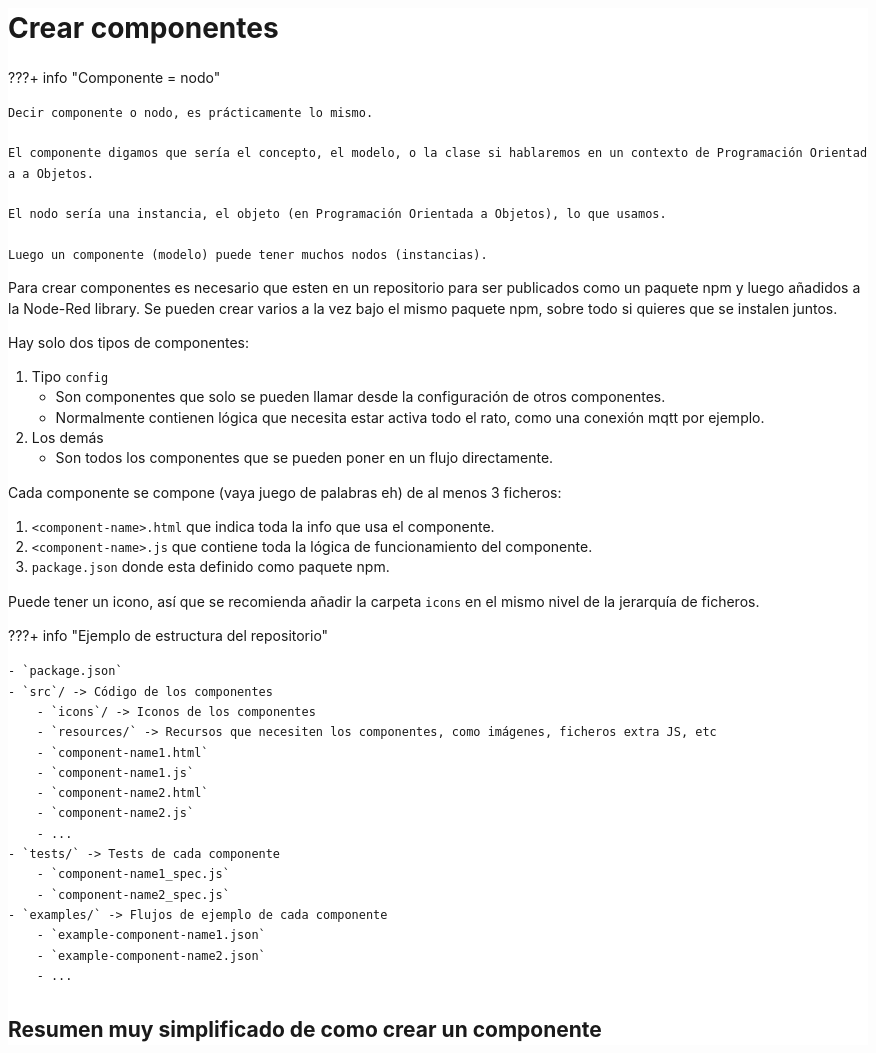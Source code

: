 # Crear componentes

???+ info "Componente = nodo"

    Decir componente o nodo, es prácticamente lo mismo.

    El componente digamos que sería el concepto, el modelo, o la clase si hablaremos en un contexto de Programación Orientada a Objetos.

    El nodo sería una instancia, el objeto (en Programación Orientada a Objetos), lo que usamos.

    Luego un componente (modelo) puede tener muchos nodos (instancias).

Para crear componentes es necesario que esten en un repositorio para ser publicados como un paquete npm y luego añadidos
a la Node-Red library. Se pueden crear varios a la vez bajo el mismo paquete npm, sobre todo si quieres que se instalen juntos.

Hay solo dos tipos de componentes:

1. Tipo `config`
    - Son componentes que solo se pueden llamar desde la configuración de otros componentes.
    - Normalmente contienen lógica que necesita estar activa todo el rato, como una conexión mqtt por ejemplo.
2. Los demás
    - Son todos los componentes que se pueden poner en un flujo directamente.

Cada componente se compone (vaya juego de palabras eh) de al menos 3 ficheros:

1. `<component-name>.html` que indica toda la info que usa el componente.
2. `<component-name>.js` que contiene toda la lógica de funcionamiento del componente.
3. `package.json` donde esta definido como paquete npm.

Puede tener un icono, así que se recomienda añadir la carpeta `icons` en el mismo nivel de la jerarquía de ficheros.

???+ info "Ejemplo de estructura del repositorio"

    - `package.json`
    - `src`/ -> Código de los componentes
        - `icons`/ -> Iconos de los componentes
        - `resources/` -> Recursos que necesiten los componentes, como imágenes, ficheros extra JS, etc
        - `component-name1.html`
        - `component-name1.js`
        - `component-name2.html`
        - `component-name2.js`
        - ...
    - `tests/` -> Tests de cada componente
        - `component-name1_spec.js`
        - `component-name2_spec.js`
    - `examples/` -> Flujos de ejemplo de cada componente
        - `example-component-name1.json`
        - `example-component-name2.json`
        - ...

## Resumen muy simplificado de como crear un componente
